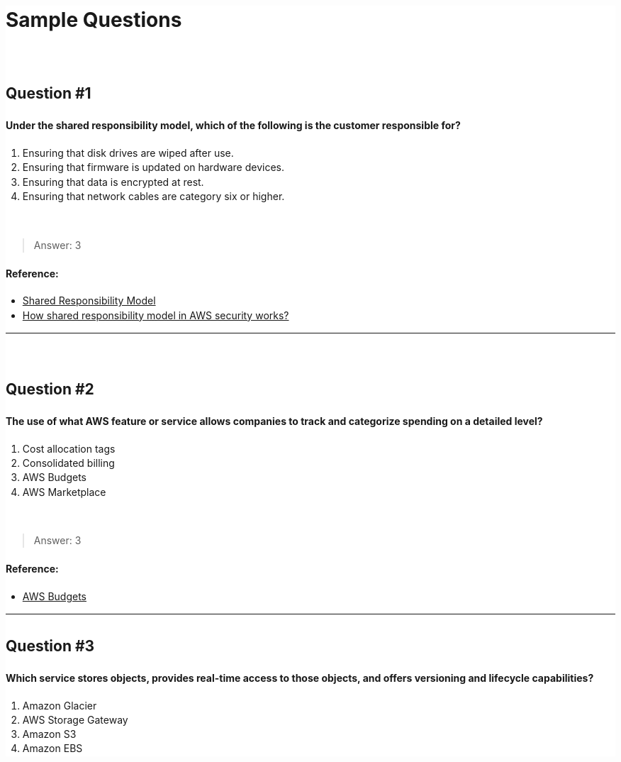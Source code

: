 # Sample Questions

<br>

## Question #1

#### Under the shared responsibility model, which of the following is the customer responsible for?
1. Ensuring that disk drives are wiped after use.
2. Ensuring that firmware is updated on hardware devices.
3. Ensuring that data is encrypted at rest.
4. Ensuring that network cables are category six or higher.

<br>

> Answer: 3

#### Reference:
- <a href="https://aws.amazon.com/compliance/shared-responsibility-model/">Shared Responsibility Model</a>
- <a href="https://www.whizlabs.com/blog/aws-security-shared-responsibility/">How shared responsibility model in AWS security works?</a>


___

<br>

## Question #2

#### The use of what AWS feature or service allows companies to track and categorize spending on a detailed level?
1. Cost allocation tags
2. Consolidated billing
3. AWS Budgets
4. AWS Marketplace

<br>

> Answer: 3


#### Reference:
- <a href="https://aws.amazon.com/aws-cost-management/aws-budgets/">AWS Budgets</a>


___


## Question #3

#### Which service stores objects, provides real-time access to those objects, and offers versioning and lifecycle capabilities?
1. Amazon Glacier
2. AWS Storage Gateway
3. Amazon S3
4. Amazon EBS
